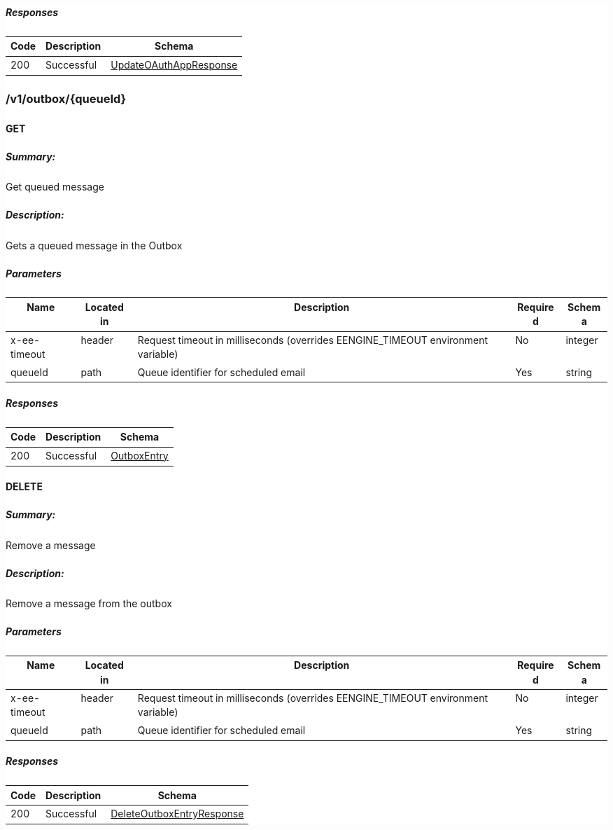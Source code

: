##### Responses

| Code | Description | Schema                                            |
| ---- | ----------- | ------------------------------------------------- |
| 200  | Successful  | [UpdateOAuthAppResponse](#UpdateOAuthAppResponse) |

### /v1/outbox/{queueId}

#### GET

##### Summary:

Get queued message

##### Description:

Gets a queued message in the Outbox

##### Parameters

| Name         | Located in | Description                                                                      | Required | Schema  |
| ------------ | ---------- | -------------------------------------------------------------------------------- | -------- | ------- |
| x-ee-timeout | header     | Request timeout in milliseconds (overrides EENGINE_TIMEOUT environment variable) | No       | integer |
| queueId      | path       | Queue identifier for scheduled email                                             | Yes      | string  |

##### Responses

| Code | Description | Schema                      |
| ---- | ----------- | --------------------------- |
| 200  | Successful  | [OutboxEntry](#OutboxEntry) |

#### DELETE

##### Summary:

Remove a message

##### Description:

Remove a message from the outbox

##### Parameters

| Name         | Located in | Description                                                                      | Required | Schema  |
| ------------ | ---------- | -------------------------------------------------------------------------------- | -------- | ------- |
| x-ee-timeout | header     | Request timeout in milliseconds (overrides EENGINE_TIMEOUT environment variable) | No       | integer |
| queueId      | path       | Queue identifier for scheduled email                                             | Yes      | string  |

##### Responses

| Code | Description | Schema                                                  |
| ---- | ----------- | ------------------------------------------------------- |
| 200  | Successful  | [DeleteOutboxEntryResponse](#DeleteOutboxEntryResponse) |
